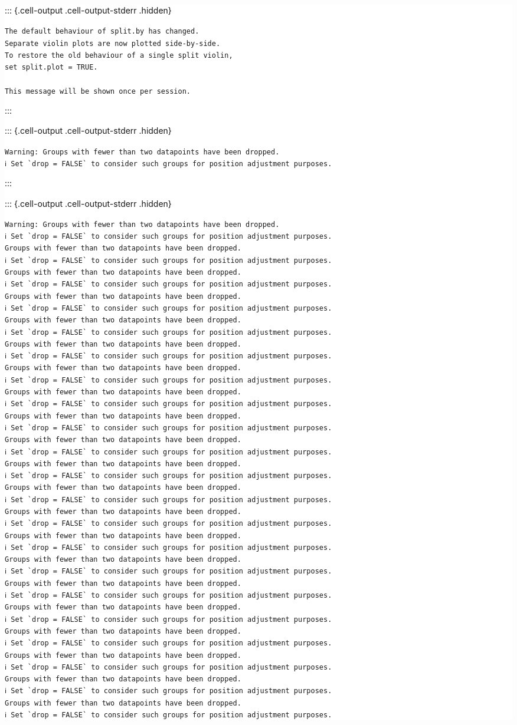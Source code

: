 ::: {.cell-output .cell-output-stderr .hidden}

```
The default behaviour of split.by has changed.
Separate violin plots are now plotted side-by-side.
To restore the old behaviour of a single split violin,
set split.plot = TRUE.
      
This message will be shown once per session.
```


:::

::: {.cell-output .cell-output-stderr .hidden}

```
Warning: Groups with fewer than two datapoints have been dropped.
ℹ Set `drop = FALSE` to consider such groups for position adjustment purposes.
```


:::

::: {.cell-output .cell-output-stderr .hidden}

```
Warning: Groups with fewer than two datapoints have been dropped.
ℹ Set `drop = FALSE` to consider such groups for position adjustment purposes.
Groups with fewer than two datapoints have been dropped.
ℹ Set `drop = FALSE` to consider such groups for position adjustment purposes.
Groups with fewer than two datapoints have been dropped.
ℹ Set `drop = FALSE` to consider such groups for position adjustment purposes.
Groups with fewer than two datapoints have been dropped.
ℹ Set `drop = FALSE` to consider such groups for position adjustment purposes.
Groups with fewer than two datapoints have been dropped.
ℹ Set `drop = FALSE` to consider such groups for position adjustment purposes.
Groups with fewer than two datapoints have been dropped.
ℹ Set `drop = FALSE` to consider such groups for position adjustment purposes.
Groups with fewer than two datapoints have been dropped.
ℹ Set `drop = FALSE` to consider such groups for position adjustment purposes.
Groups with fewer than two datapoints have been dropped.
ℹ Set `drop = FALSE` to consider such groups for position adjustment purposes.
Groups with fewer than two datapoints have been dropped.
ℹ Set `drop = FALSE` to consider such groups for position adjustment purposes.
Groups with fewer than two datapoints have been dropped.
ℹ Set `drop = FALSE` to consider such groups for position adjustment purposes.
Groups with fewer than two datapoints have been dropped.
ℹ Set `drop = FALSE` to consider such groups for position adjustment purposes.
Groups with fewer than two datapoints have been dropped.
ℹ Set `drop = FALSE` to consider such groups for position adjustment purposes.
Groups with fewer than two datapoints have been dropped.
ℹ Set `drop = FALSE` to consider such groups for position adjustment purposes.
Groups with fewer than two datapoints have been dropped.
ℹ Set `drop = FALSE` to consider such groups for position adjustment purposes.
Groups with fewer than two datapoints have been dropped.
ℹ Set `drop = FALSE` to consider such groups for position adjustment purposes.
Groups with fewer than two datapoints have been dropped.
ℹ Set `drop = FALSE` to consider such groups for position adjustment purposes.
Groups with fewer than two datapoints have been dropped.
ℹ Set `drop = FALSE` to consider such groups for position adjustment purposes.
Groups with fewer than two datapoints have been dropped.
ℹ Set `drop = FALSE` to consider such groups for position adjustment purposes.
Groups with fewer than two datapoints have been dropped.
ℹ Set `drop = FALSE` to consider such groups for position adjustment purposes.
Groups with fewer than two datapoints have been dropped.
ℹ Set `drop = FALSE` to consider such groups for position adjustment purposes.
Groups with fewer than two datapoints have been dropped.
ℹ Set `drop = FALSE` to consider such groups for position adjustment purposes.
```